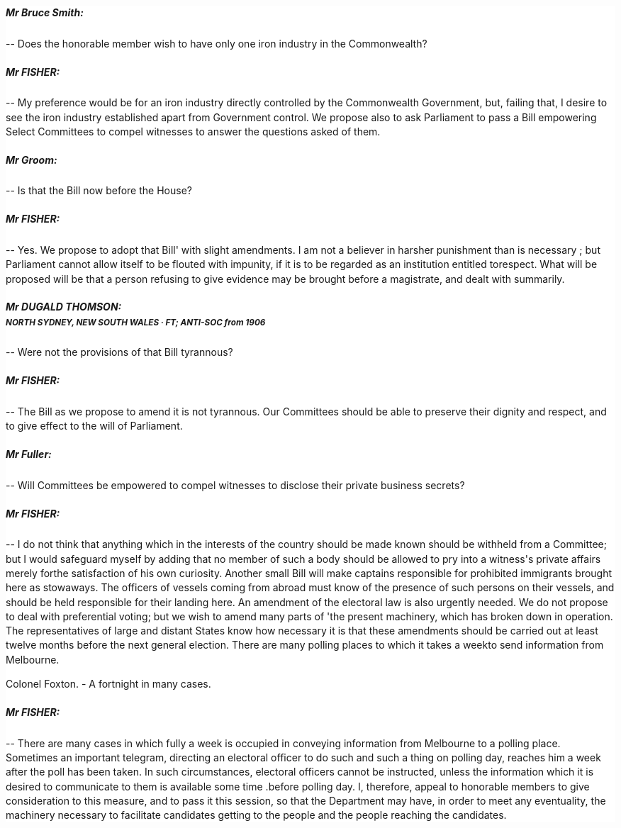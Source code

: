 ##### Mr Bruce Smith:

-- Does the honorable member wish to have only one iron industry in the Commonwealth? 

##### Mr FISHER:

-- My preference would be for an iron industry directly controlled by the Commonwealth Government, but, failing that, I desire to see the iron industry established apart from Government control. We propose also to ask Parliament to pass a Bill empowering Select Committees to compel witnesses to answer the questions asked of them. 

##### Mr Groom:

-- Is that the Bill now before the House? 

##### Mr FISHER:

-- Yes. We propose to adopt that Bill' with slight amendments. I am not a believer in harsher punishment than is necessary ; but Parliament cannot allow itself to be flouted with impunity, if it is to be regarded as an institution entitled torespect. What will be proposed will be that a person refusing to give evidence may be brought before a magistrate, and dealt with summarily. 

##### Mr DUGALD THOMSON:<br><small class="text-muted">NORTH SYDNEY, NEW SOUTH WALES &middot; FT; ANTI-SOC from 1906</small>

-- Were not the provisions of that Bill tyrannous? 

##### Mr FISHER:

-- The Bill as we propose to amend it is not tyrannous. Our Committees should be able to preserve their dignity and respect, and to give effect to the will of Parliament. 

##### Mr Fuller:

-- Will Committees be empowered to compel witnesses to disclose their private business secrets? 

##### Mr FISHER:

-- I do not think that anything which in the interests of the country should be made known should be withheld from a Committee; but I would safeguard myself by adding that no member of such a body should be allowed to pry into a witness's private affairs merely forthe satisfaction of his own curiosity. Another small Bill will make captains responsible for prohibited immigrants brought here as stowaways. The officers of vessels coming from abroad must know of the presence of such persons on their vessels, and should be held responsible for their landing here. An amendment of the electoral law is also urgently needed. We do not propose to deal with preferential voting; but we wish to amend many parts of 'the present machinery, which has broken down in operation. The representatives of large and distant States know how necessary it is that these amendments should be carried out at least twelve months before the next general election. There are many polling places to which it takes a weekto send information from Melbourne. 

Colonel Foxton. - A fortnight in many cases. 

##### Mr FISHER:

-- There are many cases in which fully a week is occupied in conveying information from Melbourne to a polling place. Sometimes an important telegram, directing an electoral officer to do such and such a thing on polling day,  reaches him a week after the poll has been taken. In such circumstances, electoral officers cannot be instructed, unless the information which it is desired to communicate to them is available some time .before polling day. I, therefore, appeal to honorable members to give consideration to this measure, and to pass it this session, so that the Department may have, in order to meet any eventuality, the machinery necessary to facilitate candidates getting to the people and the people reaching the candidates. 
